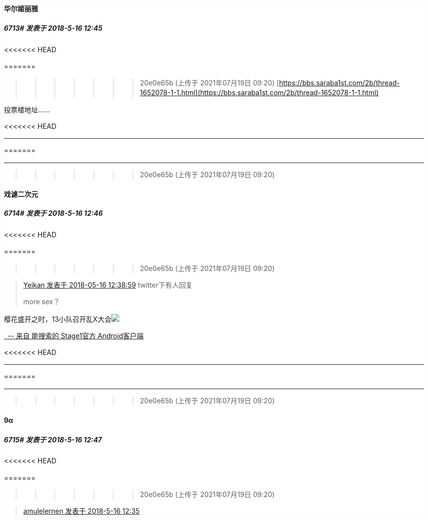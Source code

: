 ####  华尔姬丽雅  
##### 6713#       发表于 2018-5-16 12:45


<<<<<<< HEAD

=======
>>>>>>> 20e0e65b (上传于 2021年07月19日 09:20)
[https://bbs.saraba1st.com/2b/thread-1652078-1-1.html](https://bbs.saraba1st.com/2b/thread-1652078-1-1.html)

投票楼地址……


<<<<<<< HEAD





*****
=======
*****
>>>>>>> 20e0e65b (上传于 2021年07月19日 09:20)

####  戏谑二次元  
##### 6714#       发表于 2018-5-16 12:46


<<<<<<< HEAD

=======
>>>>>>> 20e0e65b (上传于 2021年07月19日 09:20)
<blockquote><a href="httphttps://bbs.saraba1st.com/2b/forum.php?mod=redirect&amp;goto=findpost&amp;pid=39618665&amp;ptid=1651982" target="_blank">Yeikan 发表于 2018-05-16 12:38:59</a>
twitter下有人回复

more sex？</blockquote>樱花盛开之时，13小队召开乱X大会<img src="https://static.saraba1st.com/image/smiley/face2017/033.png" referrerpolicy="no-referrer">

[  -- 来自 能搜索的 Stage1官方 Android客户端](https://www.coolapk.com/apk/140634)


<<<<<<< HEAD





*****
=======
*****
>>>>>>> 20e0e65b (上传于 2021年07月19日 09:20)

####  9α  
##### 6715#       发表于 2018-5-16 12:47


<<<<<<< HEAD

=======
>>>>>>> 20e0e65b (上传于 2021年07月19日 09:20)
<blockquote><a href="httphttps://bbs.saraba1st.com/2b/forum.php?mod=redirect&amp;goto=findpost&amp;pid=39618612&amp;ptid=1651982" target="_blank">amulelernen 发表于 2018-5-16 12:35</a>
